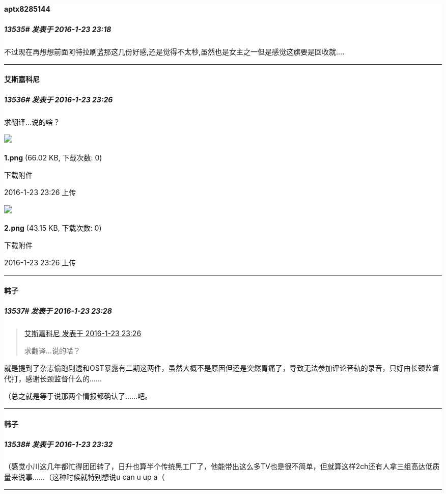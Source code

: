####  aptx8285144  
##### 13535#       发表于 2016-1-23 23:18


不过现在再想想前面阿特拉刷蓝那这几份好感,还是觉得不太秒,虽然也是女主之一但是感觉这旗要是回收就....


-----

####  艾斯嘉科尼  
##### 13536#       发表于 2016-1-23 23:26


求翻译...说的啥？

<img src="http://img.saraba1st.com/forum/201601/23/232607drbrih09itnhum0f.png" referrerpolicy="no-referrer">


<strong>1.png</strong> (66.02 KB, 下载次数: 0)

下载附件

2016-1-23 23:26 上传


<img src="http://img.saraba1st.com/forum/201601/23/232609kwy65j7a378wytyj.png" referrerpolicy="no-referrer">


<strong>2.png</strong> (43.15 KB, 下载次数: 0)

下载附件

2016-1-23 23:26 上传


-----

####  韩子  
##### 13537#       发表于 2016-1-23 23:28


<blockquote><a href="httphttps://bbs.saraba1st.com/2b/forum.php?mod=redirect&amp;goto=findpost&amp;pid=31395098&amp;ptid=1148153" target="_blank">艾斯嘉科尼 发表于 2016-1-23 23:26</a>

求翻译...说的啥？</blockquote>
就是提到了杂志偷跑剧透和OST暴露有二期这两件，虽然大概不是原因但还是突然胃痛了，导致无法参加评论音轨的录音，只好由长颈监督代打，感谢长颈监督什么的……


（总之就是等于说那两个情报都确认了……吧。


-----

####  韩子  
##### 13538#       发表于 2016-1-23 23:32


（感觉小川这几年都忙得团团转了，日升也算半个传统黑工厂了，他能带出这么多TV也是很不简单，但就算这样2ch还有人拿三组高达低质量来说事……（这种时候就特别想说u can u up a（


-----
